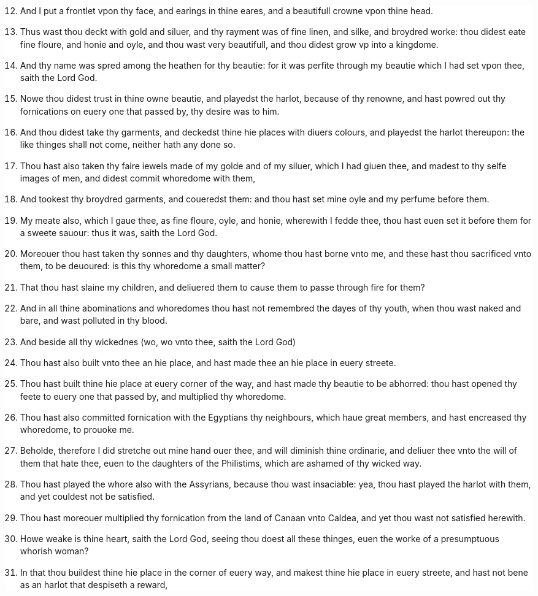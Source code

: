 12. And I put a frontlet vpon thy face, and earings in thine eares, and a beautifull crowne vpon thine head.

13. Thus wast thou deckt with gold and siluer, and thy rayment was of fine linen, and silke, and broydred worke: thou didest eate fine floure, and honie and oyle, and thou wast very beautifull, and thou didest grow vp into a kingdome.

14. And thy name was spred among the heathen for thy beautie: for it was perfite through my beautie which I had set vpon thee, saith the Lord God.

15. Nowe thou didest trust in thine owne beautie, and playedst the harlot, because of thy renowne, and hast powred out thy fornications on euery one that passed by, thy desire was to him.

16. And thou didest take thy garments, and deckedst thine hie places with diuers colours, and playedst the harlot thereupon: the like thinges shall not come, neither hath any done so.

17. Thou hast also taken thy faire iewels made of my golde and of my siluer, which I had giuen thee, and madest to thy selfe images of men, and didest commit whoredome with them,

18. And tookest thy broydred garments, and coueredst them: and thou hast set mine oyle and my perfume before them.

19. My meate also, which I gaue thee, as fine floure, oyle, and honie, wherewith I fedde thee, thou hast euen set it before them for a sweete sauour: thus it was, saith the Lord God.

20. Moreouer thou hast taken thy sonnes and thy daughters, whome thou hast borne vnto me, and these hast thou sacrificed vnto them, to be deuoured: is this thy whoredome a small matter?

21. That thou hast slaine my children, and deliuered them to cause them to passe through fire for them?

22. And in all thine abominations and whoredomes thou hast not remembred the dayes of thy youth, when thou wast naked and bare, and wast polluted in thy blood.

23. And beside all thy wickednes (wo, wo vnto thee, saith the Lord God)

24. Thou hast also built vnto thee an hie place, and hast made thee an hie place in euery streete.

25. Thou hast built thine hie place at euery corner of the way, and hast made thy beautie to be abhorred: thou hast opened thy feete to euery one that passed by, and multiplied thy whoredome.

26. Thou hast also committed fornication with the Egyptians thy neighbours, which haue great members, and hast encreased thy whoredome, to prouoke me.

27. Beholde, therefore I did stretche out mine hand ouer thee, and will diminish thine ordinarie, and deliuer thee vnto the will of them that hate thee, euen to the daughters of the Philistims, which are ashamed of thy wicked way.

28. Thou hast played the whore also with the Assyrians, because thou wast insaciable: yea, thou hast played the harlot with them, and yet couldest not be satisfied.

29. Thou hast moreouer multiplied thy fornication from the land of Canaan vnto Caldea, and yet thou wast not satisfied herewith.

30. Howe weake is thine heart, saith the Lord God, seeing thou doest all these thinges, euen the worke of a presumptuous whorish woman?

31. In that thou buildest thine hie place in the corner of euery way, and makest thine hie place in euery streete, and hast not bene as an harlot that despiseth a reward,
